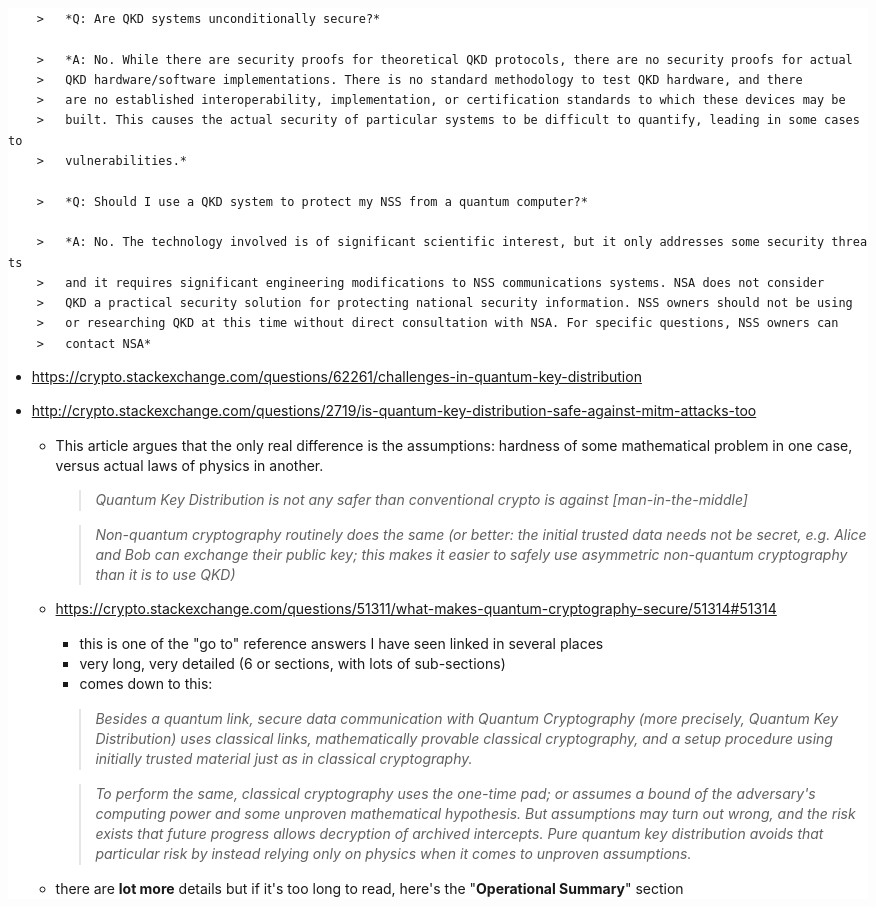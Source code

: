         >   *Q: Are QKD systems unconditionally secure?*

        >   *A: No. While there are security proofs for theoretical QKD protocols, there are no security proofs for actual
        >   QKD hardware/software implementations. There is no standard methodology to test QKD hardware, and there
        >   are no established interoperability, implementation, or certification standards to which these devices may be
        >   built. This causes the actual security of particular systems to be difficult to quantify, leading in some cases to
        >   vulnerabilities.*

        >   *Q: Should I use a QKD system to protect my NSS from a quantum computer?*

        >   *A: No. The technology involved is of significant scientific interest, but it only addresses some security threats
        >   and it requires significant engineering modifications to NSS communications systems. NSA does not consider
        >   QKD a practical security solution for protecting national security information. NSS owners should not be using
        >   or researching QKD at this time without direct consultation with NSA. For specific questions, NSS owners can
        >   contact NSA*

-   <https://crypto.stackexchange.com/questions/62261/challenges-in-quantum-key-distribution>

-   <http://crypto.stackexchange.com/questions/2719/is-quantum-key-distribution-safe-against-mitm-attacks-too>
    -   This article argues that the only real difference is the assumptions: hardness of some mathematical problem in one case, versus actual laws of physics in another.

        >   *Quantum Key Distribution is not any safer than conventional crypto is against [man-in-the-middle]*

        >   *Non-quantum cryptography routinely does the same (or better: the initial trusted data needs not be secret, e.g. Alice and Bob can exchange their public key; this makes it easier to safely use asymmetric non-quantum cryptography than it is to use QKD)*

    -   <https://crypto.stackexchange.com/questions/51311/what-makes-quantum-cryptography-secure/51314#51314>
        -   this is one of the "go to" reference answers I have seen linked in several places
        -   very long, very detailed (6 or sections, with lots of sub-sections)
        -   comes down to this:

        >   *Besides a quantum link, secure data communication with Quantum Cryptography (more precisely, Quantum Key Distribution) uses classical links, mathematically provable classical cryptography, and a setup procedure using initially trusted material just as in classical cryptography.*

        >   *To perform the same, classical cryptography uses the one-time pad; or assumes a bound of the adversary's computing power and some unproven mathematical hypothesis. But assumptions may turn out wrong, and the risk exists that future progress allows decryption of archived intercepts. Pure quantum key distribution avoids that particular risk by instead relying only on physics when it comes to unproven assumptions.*

    -   there are **lot more** details but if it's too long to read, here's the "**Operational Summary**" section
